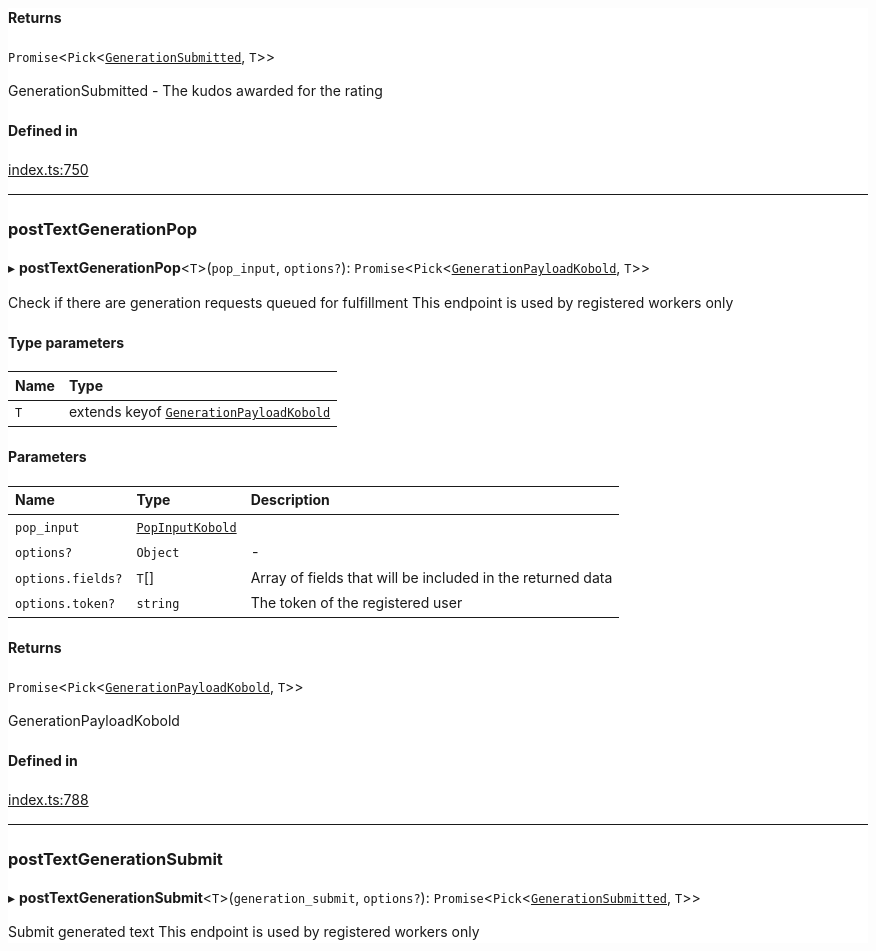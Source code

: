 #### Returns

`Promise`<`Pick`<[`GenerationSubmitted`](../interfaces/GenerationSubmitted.md), `T`\>\>

GenerationSubmitted - The kudos awarded for the rating

#### Defined in

[index.ts:750](https://github.com/ZeldaFan0225/ai_horde/blob/99a73d4/index.ts#L750)

___

### postTextGenerationPop

▸ **postTextGenerationPop**<`T`\>(`pop_input`, `options?`): `Promise`<`Pick`<[`GenerationPayloadKobold`](../interfaces/GenerationPayloadKobold.md), `T`\>\>

Check if there are generation requests queued for fulfillment
This endpoint is used by registered workers only

#### Type parameters

| Name | Type |
| :------ | :------ |
| `T` | extends keyof [`GenerationPayloadKobold`](../interfaces/GenerationPayloadKobold.md) |

#### Parameters

| Name | Type | Description |
| :------ | :------ | :------ |
| `pop_input` | [`PopInputKobold`](../interfaces/PopInputKobold.md) |  |
| `options?` | `Object` | - |
| `options.fields?` | `T`[] | Array of fields that will be included in the returned data |
| `options.token?` | `string` | The token of the registered user |

#### Returns

`Promise`<`Pick`<[`GenerationPayloadKobold`](../interfaces/GenerationPayloadKobold.md), `T`\>\>

GenerationPayloadKobold

#### Defined in

[index.ts:788](https://github.com/ZeldaFan0225/ai_horde/blob/99a73d4/index.ts#L788)

___

### postTextGenerationSubmit

▸ **postTextGenerationSubmit**<`T`\>(`generation_submit`, `options?`): `Promise`<`Pick`<[`GenerationSubmitted`](../interfaces/GenerationSubmitted.md), `T`\>\>

Submit generated text
This endpoint is used by registered workers only
